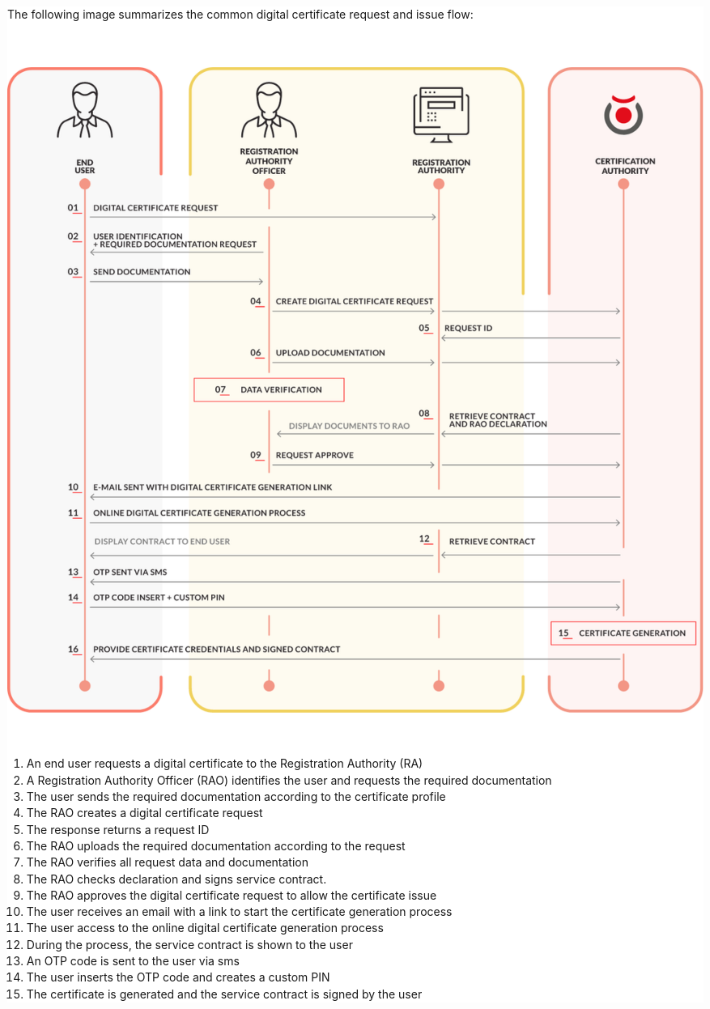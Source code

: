 <div style="text-align: justify">
The following image summarizes the common digital certificate request and issue flow:
</div>
<br></br>

![img](https://github.com/UANATACA/RA-REPO/raw/main/img/ra-flc2.png)

</br>

1. An end user requests a digital certificate to the Registration Authority (RA)
2. A Registration Authority Officer (RAO) identifies the user and requests the required documentation
3. The user sends the required documentation according to the certificate profile
4. The RAO creates a digital certificate request
5. The response returns a request ID
6. The RAO uploads the required documentation according to the request
7. The RAO verifies all request data and documentation
8. The RAO checks declaration and signs service contract.
9. The RAO approves the digital certificate request to allow the certificate issue
10. The user receives an email with a link to start the certificate generation process
11. The user access to the online digital certificate generation process
12. During the process, the service contract is shown to the user
13. An OTP code is sent to the user via sms
14. The user inserts the OTP code and creates a custom PIN
15. The certificate is generated and the service contract is signed by the user